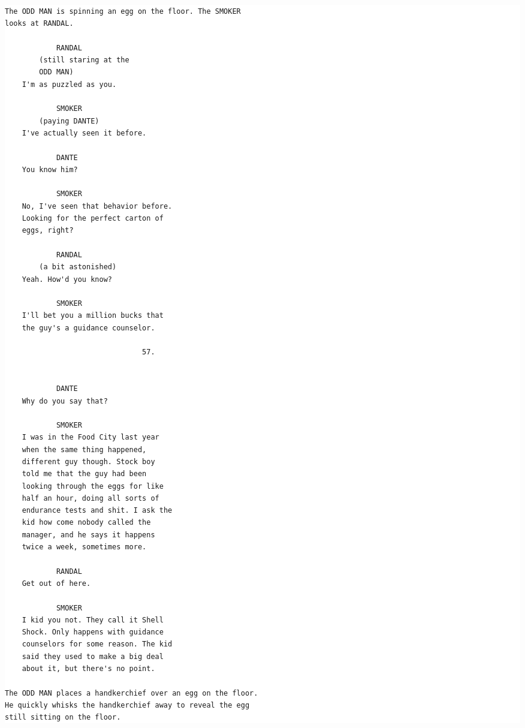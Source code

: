 	The ODD MAN is spinning an egg on the floor. The SMOKER
	looks at RANDAL.

				RANDAL
			(still staring at the
			ODD MAN)
		I'm as puzzled as you.

				SMOKER
			(paying DANTE)
		I've actually seen it before.

				DANTE
		You know him?

				SMOKER
		No, I've seen that behavior before.
		Looking for the perfect carton of
		eggs, right?

				RANDAL
			(a bit astonished)
		Yeah. How'd you know?

				SMOKER
		I'll bet you a million bucks that
		the guy's a guidance counselor.

									57.


				DANTE
		Why do you say that?

				SMOKER
		I was in the Food City last year
		when the same thing happened,
		different guy though. Stock boy
		told me that the guy had been
		looking through the eggs for like
		half an hour, doing all sorts of
		endurance tests and shit. I ask the
		kid how come nobody called the
		manager, and he says it happens
		twice a week, sometimes more.

				RANDAL
		Get out of here.

				SMOKER
		I kid you not. They call it Shell
		Shock. Only happens with guidance
		counselors for some reason. The kid
		said they used to make a big deal
		about it, but there's no point.

	The ODD MAN places a handkerchief over an egg on the floor.
	He quickly whisks the handkerchief away to reveal the egg
	still sitting on the floor.
